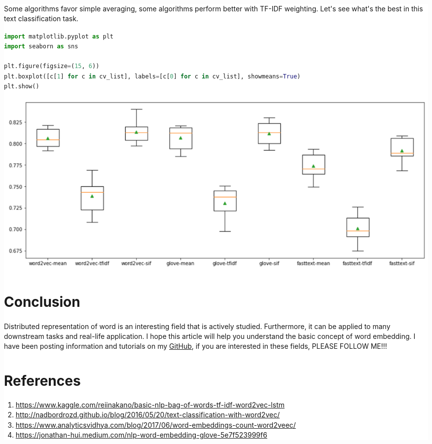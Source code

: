 Some algorithms favor simple averaging, some algorithms perform better with TF-IDF weighting. Let's see what's the best in this text classification task.

```python
import matplotlib.pyplot as plt
import seaborn as sns

plt.figure(figsize=(15, 6))
plt.boxplot([c[1] for c in cv_list], labels=[c[0] for c in cv_list], showmeans=True)
plt.show()
```

![performance](/assets/img/2021-01-25-weighted-word-embedding/performance.png)

# Conclusion

Distributed representation of word is an interesting field that is actively studied. Furthermore, it can be applied to many downstream tasks and real-life application. I hope this article will help you understand the basic concept of word embedding. I have been posting information and tutorials on my [GitHub](https://github.com/penguinwang96825), if you are interested in these fields, PLEASE FOLLOW ME!!!

# References

1. https://www.kaggle.com/reiinakano/basic-nlp-bag-of-words-tf-idf-word2vec-lstm
2. http://nadbordrozd.github.io/blog/2016/05/20/text-classification-with-word2vec/
3. https://www.analyticsvidhya.com/blog/2017/06/word-embeddings-count-word2veec/
4. https://jonathan-hui.medium.com/nlp-word-embedding-glove-5e7f523999f6
